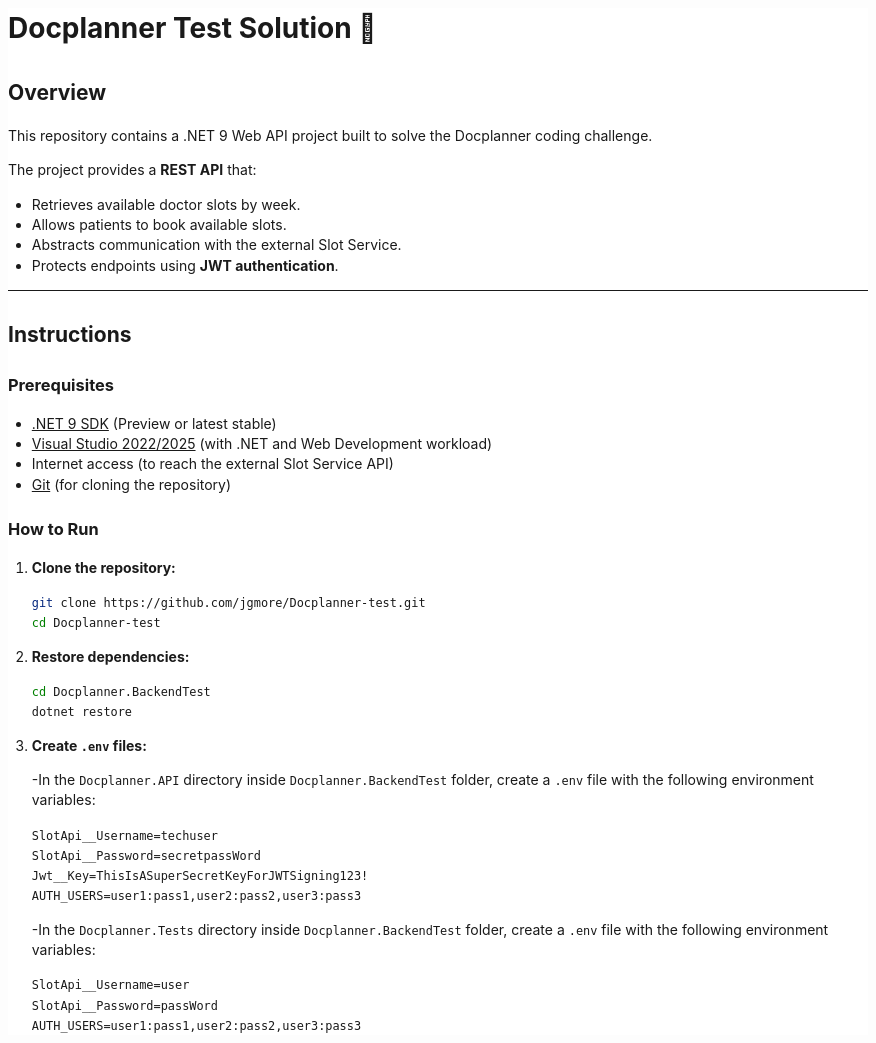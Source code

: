 # Docplanner Test Solution 📄

## Overview

This repository contains a .NET 9 Web API project built to solve the Docplanner coding challenge.

The project provides a **REST API** that:
- Retrieves available doctor slots by week.
- Allows patients to book available slots.
- Abstracts communication with the external Slot Service.
- Protects endpoints using **JWT authentication**.

---

## Instructions

### Prerequisites
- [.NET 9 SDK](https://dotnet.microsoft.com/en-us/download/dotnet/9.0) (Preview or latest stable)
- [Visual Studio 2022/2025](https://visualstudio.microsoft.com/) (with .NET and Web Development workload)
- Internet access (to reach the external Slot Service API)
- [Git](https://git-scm.com/) (for cloning the repository)

### How to Run

1. **Clone the repository:**
   ```bash
   git clone https://github.com/jgmore/Docplanner-test.git
   cd Docplanner-test
   ```

2. **Restore dependencies:**
   ```bash
   cd Docplanner.BackendTest
   dotnet restore
   ```

3. **Create `.env` files:**

   -In the `Docplanner.API` directory inside `Docplanner.BackendTest` folder, create a `.env` file with the following environment variables:

   ```env
   SlotApi__Username=techuser
   SlotApi__Password=secretpassWord
   Jwt__Key=ThisIsASuperSecretKeyForJWTSigning123!
   AUTH_USERS=user1:pass1,user2:pass2,user3:pass3
   ```
   
   -In the `Docplanner.Tests` directory inside `Docplanner.BackendTest` folder, create a `.env` file with the following environment variables:

   ```env
   SlotApi__Username=user
   SlotApi__Password=passWord
   AUTH_USERS=user1:pass1,user2:pass2,user3:pass3
   ```
   